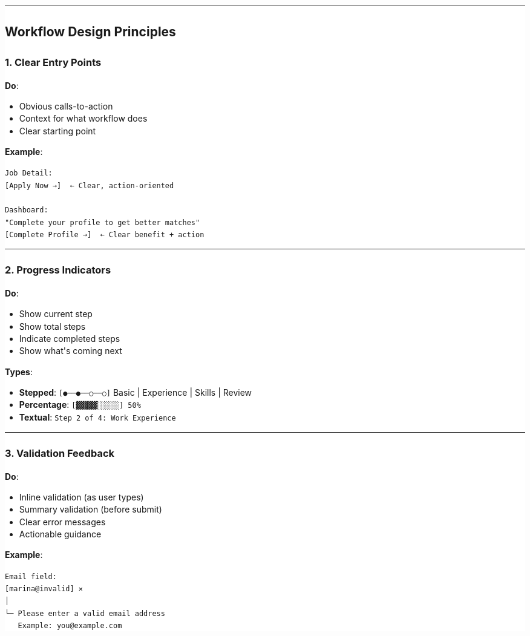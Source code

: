 
---

## Workflow Design Principles

### 1. Clear Entry Points

**Do**:
- Obvious calls-to-action
- Context for what workflow does
- Clear starting point

**Example**:
```
Job Detail:
[Apply Now →]  ← Clear, action-oriented

Dashboard:
"Complete your profile to get better matches"
[Complete Profile →]  ← Clear benefit + action
```

---

### 2. Progress Indicators

**Do**:
- Show current step
- Show total steps
- Indicate completed steps
- Show what's coming next

**Types**:
- **Stepped**: `[●──●──○──○]` Basic | Experience | Skills | Review
- **Percentage**: `[▓▓▓▓▓░░░░░] 50%`
- **Textual**: `Step 2 of 4: Work Experience`

---

### 3. Validation Feedback

**Do**:
- Inline validation (as user types)
- Summary validation (before submit)
- Clear error messages
- Actionable guidance

**Example**:
```
Email field:
[marina@invalid] ✕
│
└─ Please enter a valid email address
   Example: you@example.com
```
